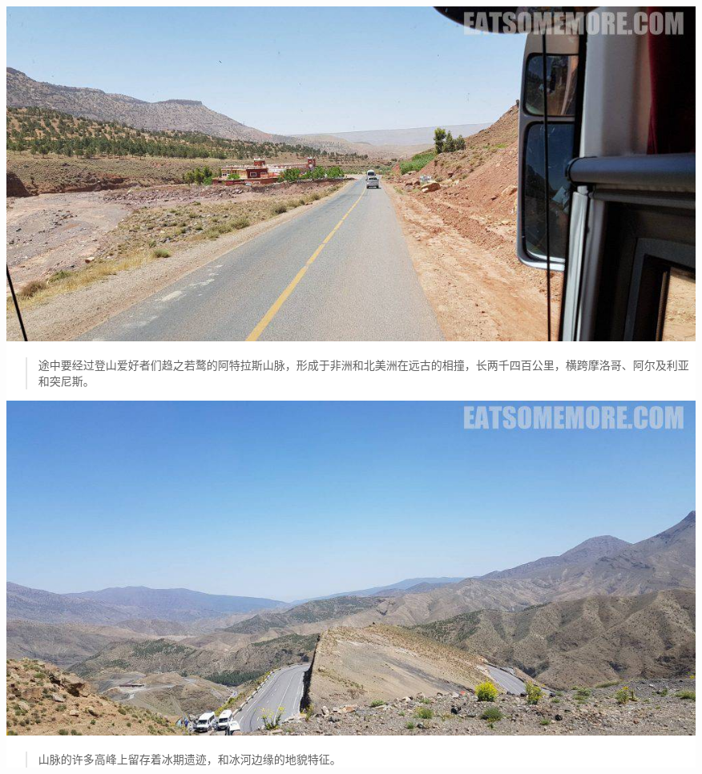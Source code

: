 ![摩洛哥](images/20190521_115901.jpg)

>途中要经过登山爱好者们趋之若鹜的阿特拉斯山脉，形成于非洲和北美洲在远古的相撞，长两千四百公里，横跨摩洛哥、阿尔及利亚和突尼斯。

![阿特拉斯山脉](images/20190521_113406.jpg)

>山脉的许多高峰上留存着冰期遗迹，和冰河边缘的地貌特征。
